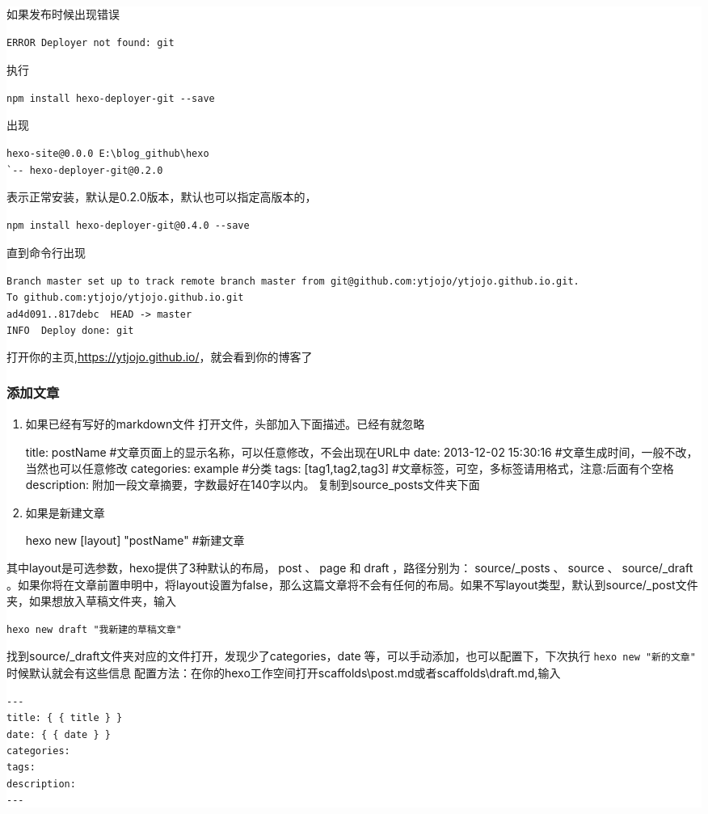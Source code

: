 如果发布时候出现错误

	ERROR Deployer not found: git

执行

	npm install hexo-deployer-git --save

出现

	hexo-site@0.0.0 E:\blog_github\hexo
	`-- hexo-deployer-git@0.2.0

表示正常安装，默认是0.2.0版本，默认也可以指定高版本的，

	npm install hexo-deployer-git@0.4.0 --save

直到命令行出现

	Branch master set up to track remote branch master from git@github.com:ytjojo/ytjojo.github.io.git.
	To github.com:ytjojo/ytjojo.github.io.git
   	ad4d091..817debc  HEAD -> master
	INFO  Deploy done: git
	


打开你的主页,<https://ytjojo.github.io/>，就会看到你的博客了

### 添加文章

1. 如果已经有写好的markdown文件
打开文件，头部加入下面描述。已经有就忽略
	
	title: postName #文章页面上的显示名称，可以任意修改，不会出现在URL中
	date: 2013-12-02 15:30:16 #文章生成时间，一般不改，当然也可以任意修改
	categories: example #分类
	tags: [tag1,tag2,tag3] #文章标签，可空，多标签请用格式，注意:后面有个空格
	description: 附加一段文章摘要，字数最好在140字以内。
复制到source\_posts文件夹下面
2. 如果是新建文章
	
	hexo new [layout] "postName" #新建文章

其中layout是可选参数，hexo提供了3种默认的布局， post 、 page 和 draft ，路径分别为： source/_posts 、 source 、 source/_draft 。如果你将在文章前置申明中，将layout设置为false，那么这篇文章将不会有任何的布局。如果不写layout类型，默认到source/_post文件夹，如果想放入草稿文件夹，输入
	
	hexo new draft "我新建的草稿文章"

找到source/_draft文件夹对应的文件打开，发现少了categories，date
等，可以手动添加，也可以配置下，下次执行  `hexo new "新的文章"` 时候默认就会有这些信息
配置方法：在你的hexo工作空间打开scaffolds\post.md或者scaffolds\draft.md,输入


	---
	title: { { title } }
	date: { { date } }
	categories: 
	tags: 
	description: 
	---
